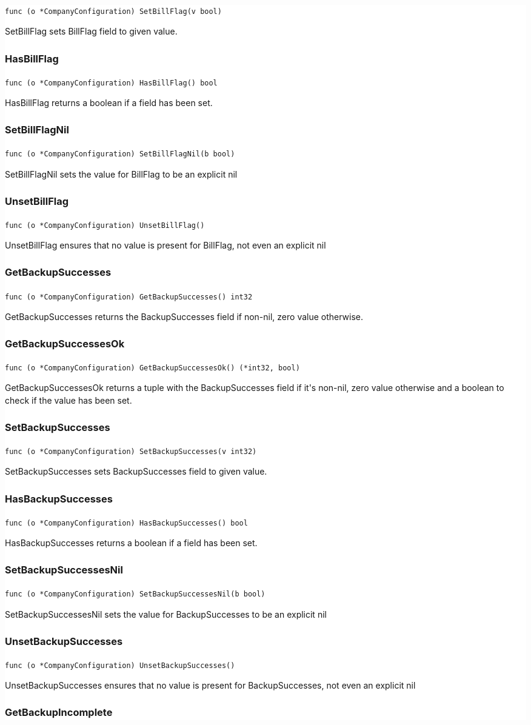`func (o *CompanyConfiguration) SetBillFlag(v bool)`

SetBillFlag sets BillFlag field to given value.

### HasBillFlag

`func (o *CompanyConfiguration) HasBillFlag() bool`

HasBillFlag returns a boolean if a field has been set.

### SetBillFlagNil

`func (o *CompanyConfiguration) SetBillFlagNil(b bool)`

 SetBillFlagNil sets the value for BillFlag to be an explicit nil

### UnsetBillFlag
`func (o *CompanyConfiguration) UnsetBillFlag()`

UnsetBillFlag ensures that no value is present for BillFlag, not even an explicit nil
### GetBackupSuccesses

`func (o *CompanyConfiguration) GetBackupSuccesses() int32`

GetBackupSuccesses returns the BackupSuccesses field if non-nil, zero value otherwise.

### GetBackupSuccessesOk

`func (o *CompanyConfiguration) GetBackupSuccessesOk() (*int32, bool)`

GetBackupSuccessesOk returns a tuple with the BackupSuccesses field if it's non-nil, zero value otherwise
and a boolean to check if the value has been set.

### SetBackupSuccesses

`func (o *CompanyConfiguration) SetBackupSuccesses(v int32)`

SetBackupSuccesses sets BackupSuccesses field to given value.

### HasBackupSuccesses

`func (o *CompanyConfiguration) HasBackupSuccesses() bool`

HasBackupSuccesses returns a boolean if a field has been set.

### SetBackupSuccessesNil

`func (o *CompanyConfiguration) SetBackupSuccessesNil(b bool)`

 SetBackupSuccessesNil sets the value for BackupSuccesses to be an explicit nil

### UnsetBackupSuccesses
`func (o *CompanyConfiguration) UnsetBackupSuccesses()`

UnsetBackupSuccesses ensures that no value is present for BackupSuccesses, not even an explicit nil
### GetBackupIncomplete
